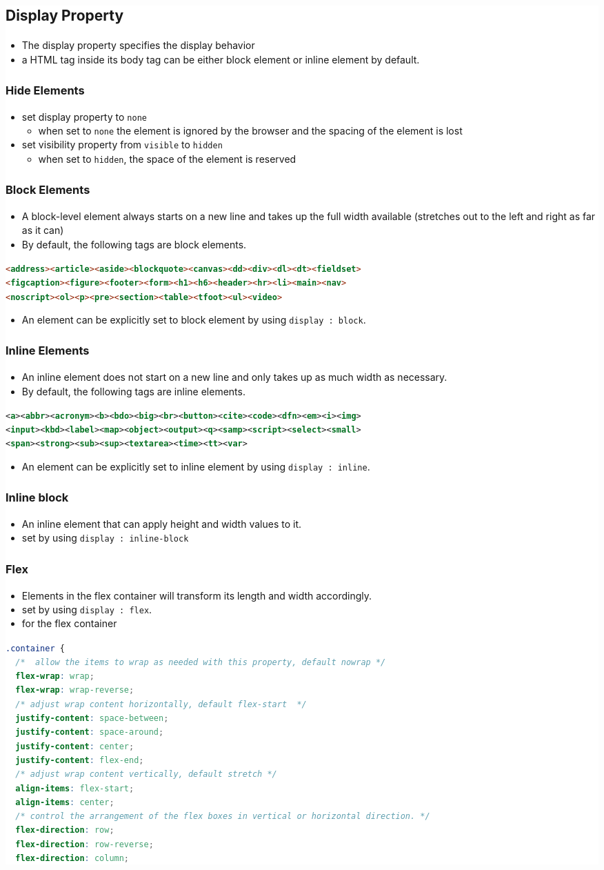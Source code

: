 ## Display Property

- The display property specifies the display behavior
- a HTML tag inside its body tag can be either block element or inline element by default.

### Hide Elements

- set display property to `none`
  - when set to `none` the element is ignored by the browser and the spacing of the element is lost
- set visibility property from `visible` to `hidden`
  - when set to `hidden`, the space of the element is reserved

### Block Elements

- A block-level element always starts on a new line and takes up the full width available (stretches out to the left and right as far as it can)
- By default, the following tags are block elements.

```html
<address><article><aside><blockquote><canvas><dd><div><dl><dt><fieldset>
<figcaption><figure><footer><form><h1><h6><header><hr><li><main><nav>
<noscript><ol><p><pre><section><table><tfoot><ul><video>
```

- An element can be explicitly set to block element by using `display : block`.

### Inline Elements

- An inline element does not start on a new line and only takes up as much width as necessary.
- By default, the following tags are inline elements.

```xml
<a><abbr><acronym><b><bdo><big><br><button><cite><code><dfn><em><i><img>
<input><kbd><label><map><object><output><q><samp><script><select><small>
<span><strong><sub><sup><textarea><time><tt><var>
```

- An element can be explicitly set to inline element by using `display : inline`.

### Inline block

- An inline element that can apply height and width values to it.
- set by using `display : inline-block`

### Flex

- Elements in the flex container will transform its length and width accordingly.
- set by using `display : flex`.
- for the flex container

```css
.container {
  /*  allow the items to wrap as needed with this property, default nowrap */
  flex-wrap: wrap;
  flex-wrap: wrap-reverse;
  /* adjust wrap content horizontally, default flex-start  */
  justify-content: space-between;
  justify-content: space-around;
  justify-content: center;
  justify-content: flex-end;
  /* adjust wrap content vertically, default stretch */
  align-items: flex-start;
  align-items: center;
  /* control the arrangement of the flex boxes in vertical or horizontal direction. */
  flex-direction: row;
  flex-direction: row-reverse;
  flex-direction: column;
```